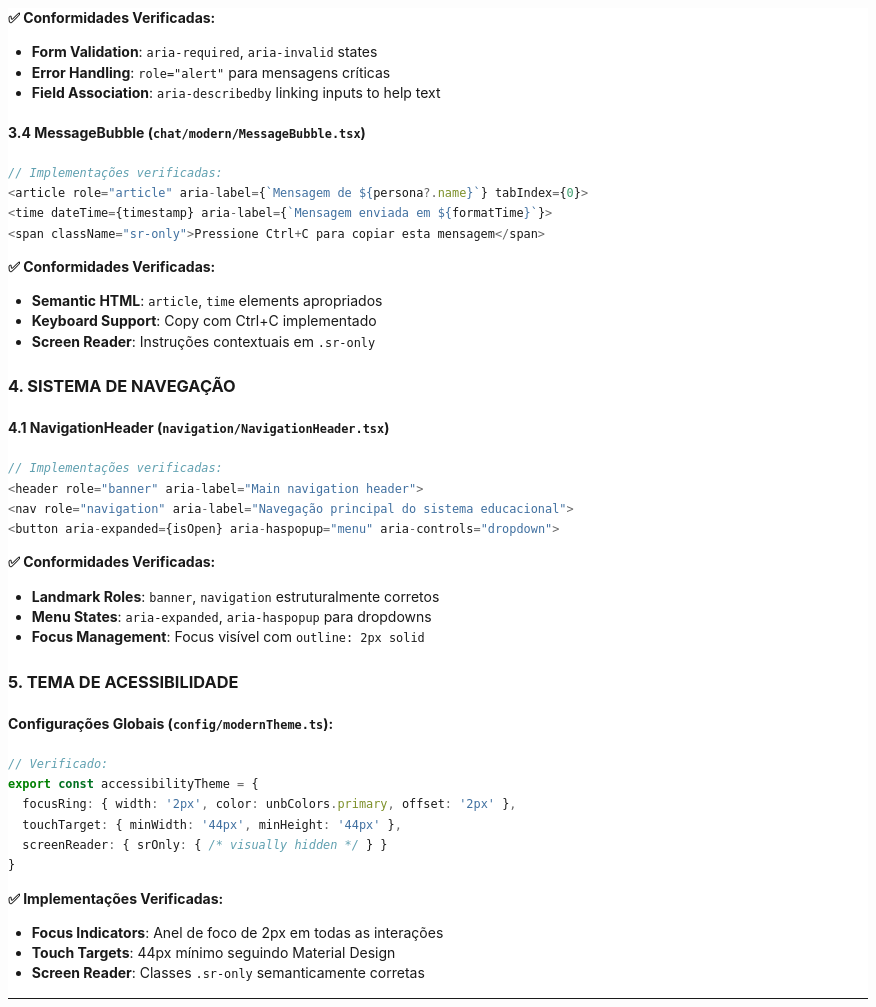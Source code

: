 **✅ Conformidades Verificadas:**
- **Form Validation**: `aria-required`, `aria-invalid` states
- **Error Handling**: `role="alert"` para mensagens críticas  
- **Field Association**: `aria-describedby` linking inputs to help text

#### **3.4 MessageBubble (`chat/modern/MessageBubble.tsx`)**
```typescript
// Implementações verificadas:
<article role="article" aria-label={`Mensagem de ${persona?.name}`} tabIndex={0}>
<time dateTime={timestamp} aria-label={`Mensagem enviada em ${formatTime}`}>
<span className="sr-only">Pressione Ctrl+C para copiar esta mensagem</span>
```

**✅ Conformidades Verificadas:**
- **Semantic HTML**: `article`, `time` elements apropriados
- **Keyboard Support**: Copy com Ctrl+C implementado
- **Screen Reader**: Instruções contextuais em `.sr-only`

### **4. SISTEMA DE NAVEGAÇÃO**

#### **4.1 NavigationHeader (`navigation/NavigationHeader.tsx`)**
```typescript
// Implementações verificadas:
<header role="banner" aria-label="Main navigation header">
<nav role="navigation" aria-label="Navegação principal do sistema educacional">
<button aria-expanded={isOpen} aria-haspopup="menu" aria-controls="dropdown">
```

**✅ Conformidades Verificadas:**
- **Landmark Roles**: `banner`, `navigation` estruturalmente corretos
- **Menu States**: `aria-expanded`, `aria-haspopup` para dropdowns
- **Focus Management**: Focus visível com `outline: 2px solid`

### **5. TEMA DE ACESSIBILIDADE**

#### **Configurações Globais (`config/modernTheme.ts`):**
```typescript
// Verificado:
export const accessibilityTheme = {
  focusRing: { width: '2px', color: unbColors.primary, offset: '2px' },
  touchTarget: { minWidth: '44px', minHeight: '44px' },
  screenReader: { srOnly: { /* visually hidden */ } }
}
```

**✅ Implementações Verificadas:**
- **Focus Indicators**: Anel de foco de 2px em todas as interações
- **Touch Targets**: 44px mínimo seguindo Material Design
- **Screen Reader**: Classes `.sr-only` semanticamente corretas

---

